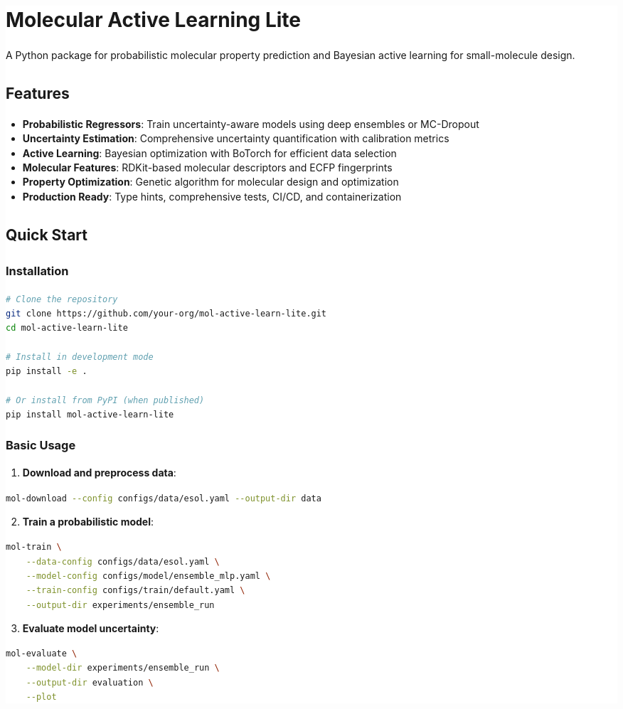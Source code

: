 # Molecular Active Learning Lite

A Python package for probabilistic molecular property prediction and Bayesian active learning for small-molecule design.

## Features

- **Probabilistic Regressors**: Train uncertainty-aware models using deep ensembles or MC-Dropout
- **Uncertainty Estimation**: Comprehensive uncertainty quantification with calibration metrics
- **Active Learning**: Bayesian optimization with BoTorch for efficient data selection
- **Molecular Features**: RDKit-based molecular descriptors and ECFP fingerprints
- **Property Optimization**: Genetic algorithm for molecular design and optimization
- **Production Ready**: Type hints, comprehensive tests, CI/CD, and containerization

## Quick Start

### Installation

```bash
# Clone the repository
git clone https://github.com/your-org/mol-active-learn-lite.git
cd mol-active-learn-lite

# Install in development mode
pip install -e .

# Or install from PyPI (when published)
pip install mol-active-learn-lite
```

### Basic Usage

1. **Download and preprocess data**:
```bash
mol-download --config configs/data/esol.yaml --output-dir data
```

2. **Train a probabilistic model**:
```bash
mol-train \
    --data-config configs/data/esol.yaml \
    --model-config configs/model/ensemble_mlp.yaml \
    --train-config configs/train/default.yaml \
    --output-dir experiments/ensemble_run
```

3. **Evaluate model uncertainty**:
```bash
mol-evaluate \
    --model-dir experiments/ensemble_run \
    --output-dir evaluation \
    --plot
```
